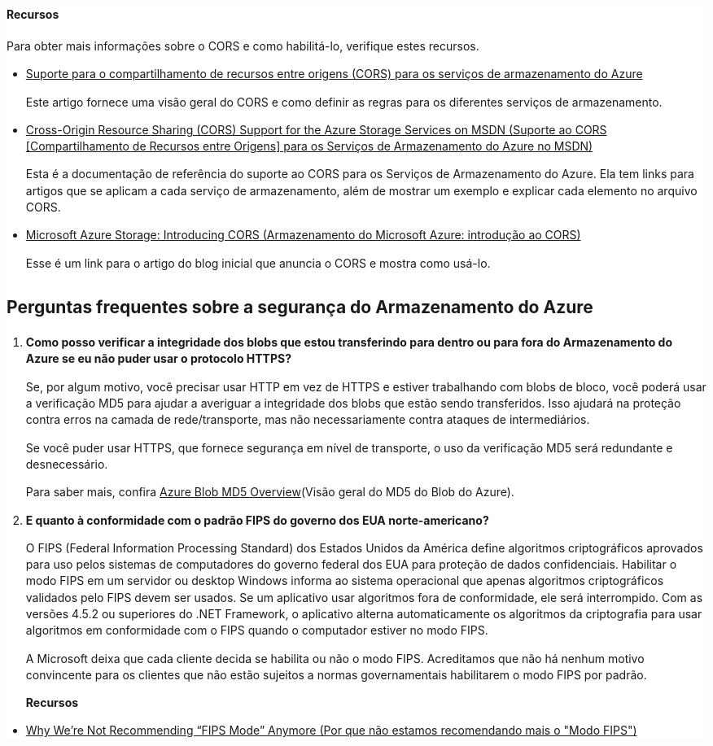 #### <a name="resources"></a>Recursos
Para obter mais informações sobre o CORS e como habilitá-lo, verifique estes recursos.

* [Suporte para o compartilhamento de recursos entre origens (CORS) para os serviços de armazenamento do Azure](storage-cors-support.md)
  
  Este artigo fornece uma visão geral do CORS e como definir as regras para os diferentes serviços de armazenamento.
* [Cross-Origin Resource Sharing (CORS) Support for the Azure Storage Services on MSDN (Suporte ao CORS [Compartilhamento de Recursos entre Origens] para os Serviços de Armazenamento do Azure no MSDN)](https://msdn.microsoft.com/library/azure/dn535601.aspx)
  
  Esta é a documentação de referência do suporte ao CORS para os Serviços de Armazenamento do Azure. Ela tem links para artigos que se aplicam a cada serviço de armazenamento, além de mostrar um exemplo e explicar cada elemento no arquivo CORS.
* [Microsoft Azure Storage: Introducing CORS (Armazenamento do Microsoft Azure: introdução ao CORS)](http://blogs.msdn.com/b/windowsazurestorage/archive/2014/02/03/windows-azure-storage-introducing-cors.aspx)
  
  Esse é um link para o artigo do blog inicial que anuncia o CORS e mostra como usá-lo.

## <a name="frequently-asked-questions-about-azure-storage-security"></a>Perguntas frequentes sobre a segurança do Armazenamento do Azure
1. **Como posso verificar a integridade dos blobs que estou transferindo para dentro ou para fora do Armazenamento do Azure se eu não puder usar o protocolo HTTPS?**
   
   Se, por algum motivo, você precisar usar HTTP em vez de HTTPS e estiver trabalhando com blobs de bloco, você poderá usar a verificação MD5 para ajudar a averiguar a integridade dos blobs que estão sendo transferidos. Isso ajudará na proteção contra erros na camada de rede/transporte, mas não necessariamente contra ataques de intermediários.
   
   Se você puder usar HTTPS, que fornece segurança em nível de transporte, o uso da verificação MD5 será redundante e desnecessário.
   
   Para saber mais, confira [Azure Blob MD5 Overview](http://blogs.msdn.com/b/windowsazurestorage/archive/2011/02/18/windows-azure-blob-md5-overview.aspx)(Visão geral do MD5 do Blob do Azure).
2. **E quanto à conformidade com o padrão FIPS do governo dos EUA norte-americano?**
   
   O FIPS (Federal Information Processing Standard) dos Estados Unidos da América define algoritmos criptográficos aprovados para uso pelos sistemas de computadores do governo federal dos EUA para proteção de dados confidenciais. Habilitar o modo FIPS em um servidor ou desktop Windows informa ao sistema operacional que apenas algoritmos criptográficos validados pelo FIPS devem ser usados. Se um aplicativo usar algoritmos fora de conformidade, ele será interrompido. Com as versões 4.5.2 ou superiores do .NET Framework, o aplicativo alterna automaticamente os algoritmos da criptografia para usar algoritmos em conformidade com o FIPS quando o computador estiver no modo FIPS.
   
   A Microsoft deixa que cada cliente decida se habilita ou não o modo FIPS. Acreditamos que não há nenhum motivo convincente para os clientes que não estão sujeitos a normas governamentais habilitarem o modo FIPS por padrão.
   
   **Recursos**

* [Why We’re Not Recommending “FIPS Mode” Anymore (Por que não estamos recomendando mais o "Modo FIPS")](http://blogs.technet.com/b/secguide/archive/2014/04/07/why-we-re-not-recommending-fips-mode-anymore.aspx)
  